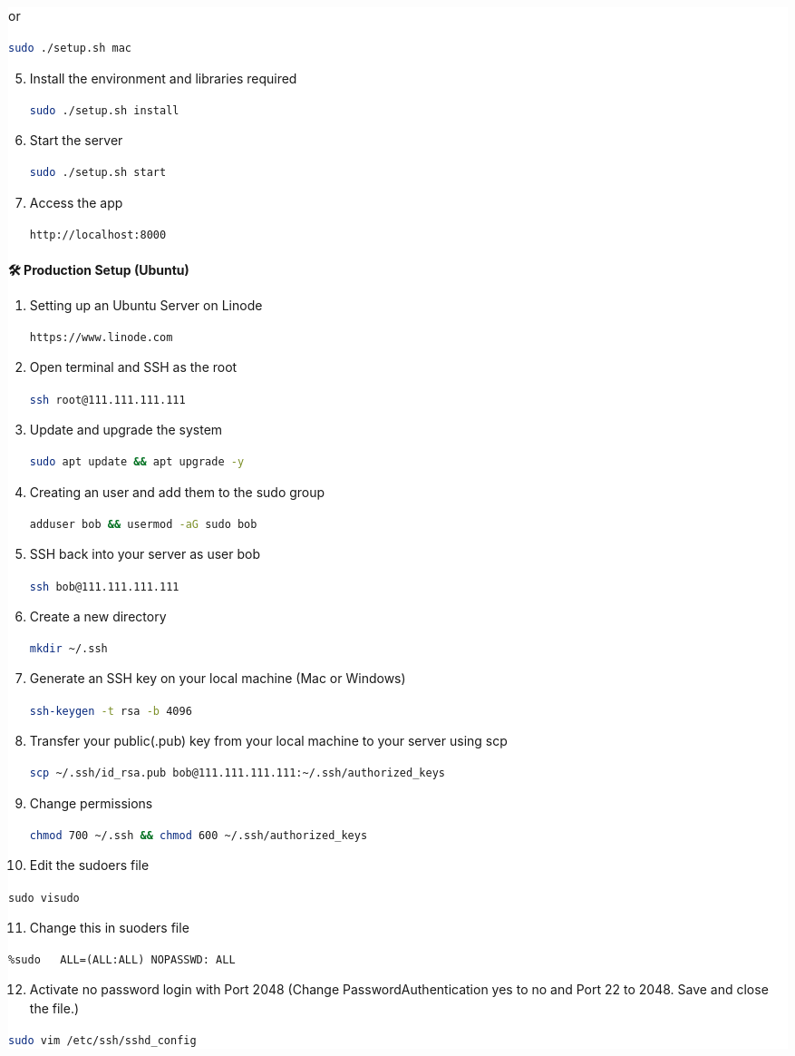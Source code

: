   ```sh
   ```
   <p>or</p>
   
   ```sh
   sudo ./setup.sh mac
   ```
5. Install the environment and libraries required
   ```sh
   sudo ./setup.sh install
   ``` 
6. Start the server
   ```sh
   sudo ./setup.sh start
   ``` 
7. Access the app 
   ```sh
   http://localhost:8000
   ```

#### 🛠 Production Setup (Ubuntu)

1. Setting up an Ubuntu Server on Linode
   ```sh
   https://www.linode.com 
   ```
2. Open terminal and SSH as the root
   ```sh
   ssh root@111.111.111.111 
   ```
3. Update and upgrade the system
   ```sh
   sudo apt update && apt upgrade -y
   ```
4. Creating an user and add them to the sudo group
   ```sh
   adduser bob && usermod -aG sudo bob
   ```
5. SSH back into your server as user bob
   ```sh
   ssh bob@111.111.111.111
   ```
6. Create a new directory 
   ```sh
   mkdir ~/.ssh
   ```
7. Generate an SSH key on your local machine (Mac or Windows)
   ```sh
   ssh-keygen -t rsa -b 4096
   ```
8. Transfer your public(.pub) key from your local machine to your server using scp
   ```sh
   scp ~/.ssh/id_rsa.pub bob@111.111.111.111:~/.ssh/authorized_keys
   ```
9. Change permissions
   ```sh
   chmod 700 ~/.ssh && chmod 600 ~/.ssh/authorized_keys
   ```
10. Edit the sudoers file
   ```
   sudo visudo
   ```
11. Change this in suoders file
   ```
   %sudo   ALL=(ALL:ALL) NOPASSWD: ALL
   ```
12. Activate no password login with Port 2048 (Change PasswordAuthentication yes to no and Port 22 to 2048. Save and close the file.)
   ```sh
   sudo vim /etc/ssh/sshd_config
   ```